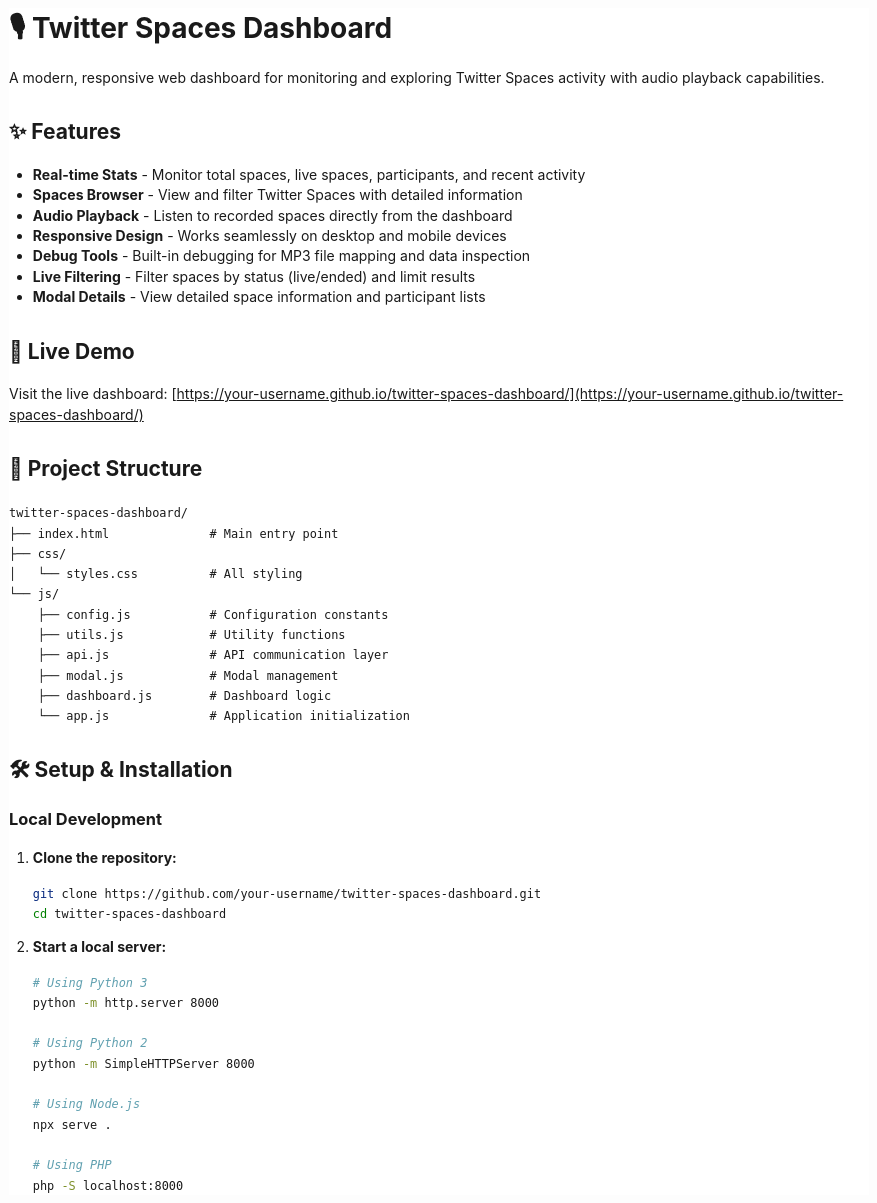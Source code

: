 # 🎙️ Twitter Spaces Dashboard

A modern, responsive web dashboard for monitoring and exploring Twitter Spaces activity with audio playback capabilities.

## ✨ Features

- **Real-time Stats** - Monitor total spaces, live spaces, participants, and recent activity
- **Spaces Browser** - View and filter Twitter Spaces with detailed information
- **Audio Playback** - Listen to recorded spaces directly from the dashboard
- **Responsive Design** - Works seamlessly on desktop and mobile devices
- **Debug Tools** - Built-in debugging for MP3 file mapping and data inspection
- **Live Filtering** - Filter spaces by status (live/ended) and limit results
- **Modal Details** - View detailed space information and participant lists

## 🚀 Live Demo

Visit the live dashboard: [https://your-username.github.io/twitter-spaces-dashboard/](https://your-username.github.io/twitter-spaces-dashboard/)

## 📁 Project Structure

```
twitter-spaces-dashboard/
├── index.html              # Main entry point
├── css/
│   └── styles.css          # All styling
└── js/
    ├── config.js           # Configuration constants
    ├── utils.js            # Utility functions
    ├── api.js              # API communication layer
    ├── modal.js            # Modal management
    ├── dashboard.js        # Dashboard logic
    └── app.js              # Application initialization
```

## 🛠️ Setup & Installation

### Local Development

1. **Clone the repository:**
   ```bash
   git clone https://github.com/your-username/twitter-spaces-dashboard.git
   cd twitter-spaces-dashboard
   ```

2. **Start a local server:**
   ```bash
   # Using Python 3
   python -m http.server 8000
   
   # Using Python 2
   python -m SimpleHTTPServer 8000
   
   # Using Node.js
   npx serve .
   
   # Using PHP
   php -S localhost:8000
   ```
